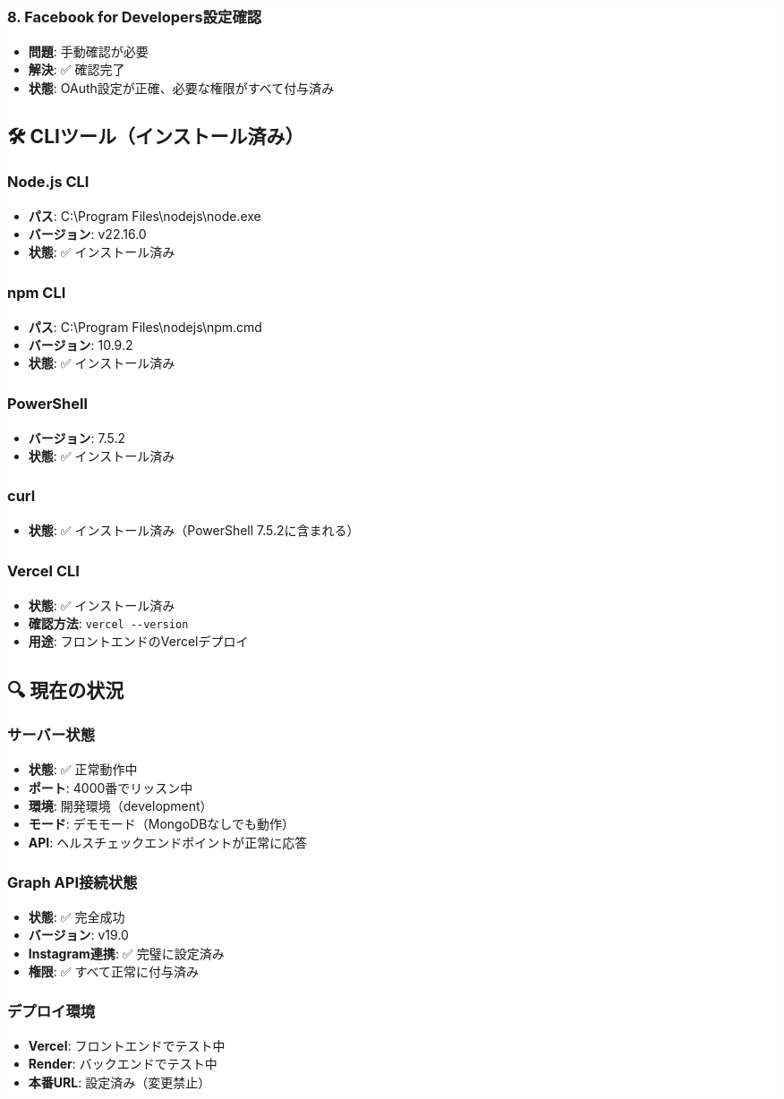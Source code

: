 ### 8. Facebook for Developers設定確認
- **問題**: 手動確認が必要
- **解決**: ✅ 確認完了
- **状態**: OAuth設定が正確、必要な権限がすべて付与済み

## 🛠️ CLIツール（インストール済み）

### Node.js CLI
- **パス**: C:\Program Files\nodejs\node.exe
- **バージョン**: v22.16.0
- **状態**: ✅ インストール済み

### npm CLI
- **パス**: C:\Program Files\nodejs\npm.cmd
- **バージョン**: 10.9.2
- **状態**: ✅ インストール済み

### PowerShell
- **バージョン**: 7.5.2
- **状態**: ✅ インストール済み

### curl
- **状態**: ✅ インストール済み（PowerShell 7.5.2に含まれる）

### Vercel CLI
- **状態**: ✅ インストール済み
- **確認方法**: `vercel --version`
- **用途**: フロントエンドのVercelデプロイ

## 🔍 現在の状況

### サーバー状態
- **状態**: ✅ 正常動作中
- **ポート**: 4000番でリッスン中
- **環境**: 開発環境（development）
- **モード**: デモモード（MongoDBなしでも動作）
- **API**: ヘルスチェックエンドポイントが正常に応答

### Graph API接続状態
- **状態**: ✅ 完全成功
- **バージョン**: v19.0
- **Instagram連携**: ✅ 完璧に設定済み
- **権限**: ✅ すべて正常に付与済み

### デプロイ環境
- **Vercel**: フロントエンドでテスト中
- **Render**: バックエンドでテスト中
- **本番URL**: 設定済み（変更禁止）
